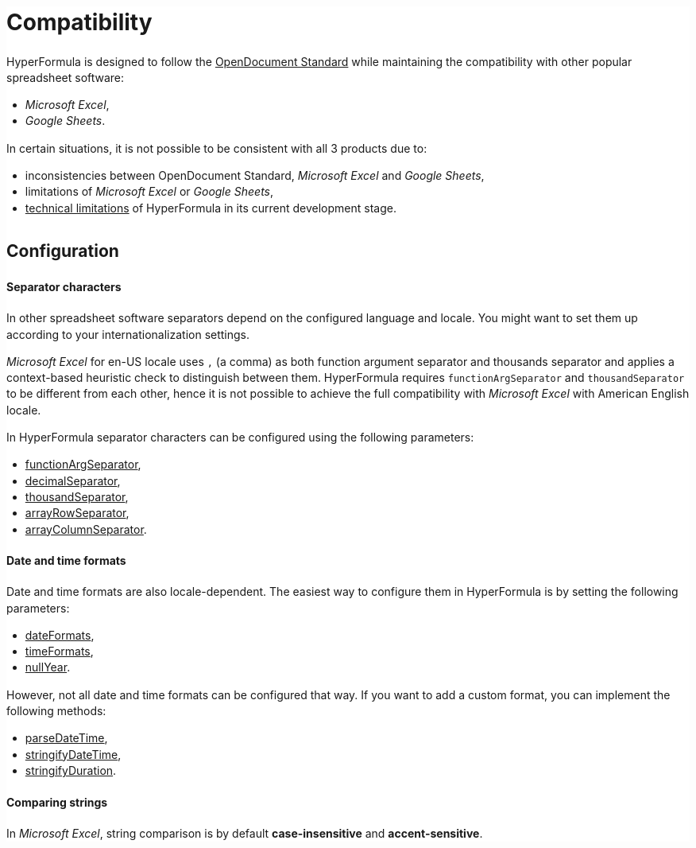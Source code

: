 # Compatibility

HyperFormula is designed to follow the [OpenDocument Standard](https://docs.oasis-open.org/office/OpenDocument/v1.3/os/part4-formula/OpenDocument-v1.3-os-part4-formula.html)
while maintaining the compatibility with other popular spreadsheet software:
- _Microsoft Excel_,
- _Google Sheets_.

In certain situations, it is not possible to be consistent with all 3 products due to:
* inconsistencies between OpenDocument Standard, _Microsoft Excel_ and _Google Sheets_,
* limitations of _Microsoft Excel_ or _Google Sheets_,
* [technical limitations](technical-limitations.md) of HyperFormula in its current development stage.

## Configuration

#### Separator characters

In other spreadsheet software separators depend on the configured language and locale. You might want to set them up according to your internationalization settings.

_Microsoft Excel_ for en-US locale uses `,` (a comma) as both function argument separator and thousands separator and applies a context-based heuristic check to distinguish between them. HyperFormula requires `functionArgSeparator` and `thousandSeparator` to be different from each other, hence it is not possible to achieve the full compatibility with _Microsoft Excel_ with American English locale.

In HyperFormula separator characters can be configured using the following parameters:
- [functionArgSeparator](../api/interfaces/configparams.md#functionargseparator),
- [decimalSeparator](../api/interfaces/configparams.md#decimalseparator),
- [thousandSeparator](../api/interfaces/configparams.md#thousandseparator),
- [arrayRowSeparator](../api/interfaces/configparams.md#arrayrowseparator),
- [arrayColumnSeparator](../api/interfaces/configparams.md#arraycolumnseparator).

#### Date and time formats

Date and time formats are also locale-dependent. The easiest way to configure them in HyperFormula is by setting the following parameters:
- [dateFormats](../api/interfaces/configparams.md#dateFormats),
- [timeFormats](../api/interfaces/configparams.md#timeFormats),
- [nullYear](../api/interfaces/configparams.md#nullYear).

However, not all date and time formats can be configured that way. If you want to add a custom format, you can implement the following methods:
- [parseDateTime](../api/interfaces/configparams.md#parseDateTime),
- [stringifyDateTime](../api/interfaces/configparams.md#stringifyDateTime),
- [stringifyDuration](../api/interfaces/configparams.md#stringifyDuration).

#### Comparing strings

In _Microsoft Excel_, string comparison is by default **case-insensitive** and **accent-sensitive**.
